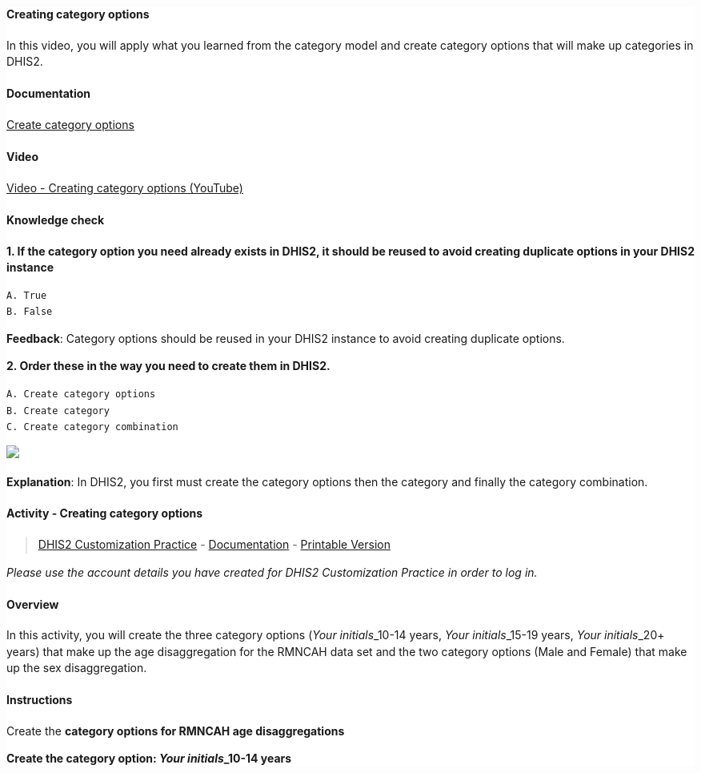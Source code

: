 #### Creating category options

In this video, you will apply what you learned from the category model and create category options that will make up categories in DHIS2.

#### Documentation

[Create category options](https://docs.dhis2.org/en/use/user-guides/dhis-core-version-master/configuring-the-system/metadata.html#create_category_option)

#### Video
[Video - Creating category options (YouTube)](https://youtu.be/ocuTOkZaJnM)

#### Knowledge check

**1. If the category option you need already exists in DHIS2, it should be reused to avoid creating duplicate options in your DHIS2 instance**

    A. True
    B. False

**Feedback**: Category options should be reused in your DHIS2 instance to avoid creating duplicate options.

**2. Order these in the way you need to create them in DHIS2.**

    A. Create category options
    B. Create category
    C. Create category combination

![](static/media/image39.png)

**Explanation**: In DHIS2, you first must create the category options then the category and finally the category combination.

#### Activity - Creating category options

>[DHIS2 Customization Practice](https://academy.aggregate.dhis2.org/dsc_rmncah/dhis-web-commons/security/login.action) - [Documentation](https://docs.dhis2.org/en/use/user-guides/dhis-core-version-master/configuring-the-system/metadata.html#create_category_option) - [Printable Version](https://academy.dhis2.org/assets/courseware/v1/975bcf5db756641e74a0c353b7dc4d32/asset-v1:hisp+GEN-D004-en+2022_Q2+type@asset+block/CreatingCategoryOptions.pdf)

*Please use the account details you have created for DHIS2 Customization Practice in order to log in.*

#### Overview

In this activity, you will create the three category options (*Your initials*_10-14 years, *Your initials*_15-19 years, *Your initials*_20+ years) that make up the age disaggregation for the RMNCAH data set and the two category options (Male and Female) that make up the sex disaggregation.

#### Instructions

Create the **category options for RMNCAH age disaggregations**

**Create the category option: *Your initials*_10-14 years**
